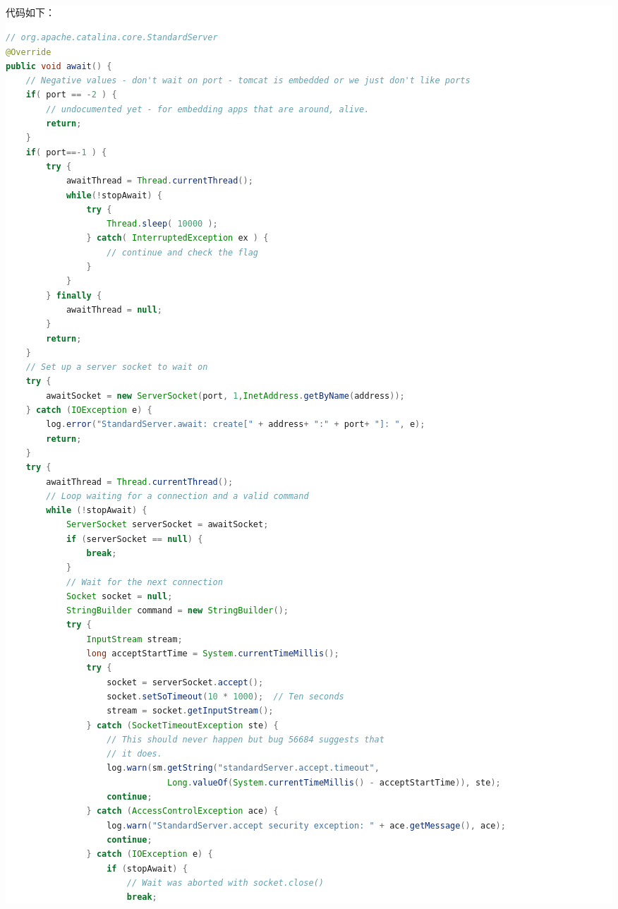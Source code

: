 代码如下：

```java
// org.apache.catalina.core.StandardServer
@Override
public void await() {
    // Negative values - don't wait on port - tomcat is embedded or we just don't like ports
    if( port == -2 ) {
        // undocumented yet - for embedding apps that are around, alive.
        return;
    }
    if( port==-1 ) {
        try {
            awaitThread = Thread.currentThread();
            while(!stopAwait) {
                try {
                    Thread.sleep( 10000 );
                } catch( InterruptedException ex ) {
                    // continue and check the flag
                }
            }
        } finally {
            awaitThread = null;
        }
        return;
    }
    // Set up a server socket to wait on
    try {
        awaitSocket = new ServerSocket(port, 1,InetAddress.getByName(address));
    } catch (IOException e) {
        log.error("StandardServer.await: create[" + address+ ":" + port+ "]: ", e);
        return;
    }
    try {
        awaitThread = Thread.currentThread();
        // Loop waiting for a connection and a valid command
        while (!stopAwait) {
            ServerSocket serverSocket = awaitSocket;
            if (serverSocket == null) {
                break;
            }
            // Wait for the next connection
            Socket socket = null;
            StringBuilder command = new StringBuilder();
            try {
                InputStream stream;
                long acceptStartTime = System.currentTimeMillis();
                try {
                    socket = serverSocket.accept();
                    socket.setSoTimeout(10 * 1000);  // Ten seconds
                    stream = socket.getInputStream();
                } catch (SocketTimeoutException ste) {
                    // This should never happen but bug 56684 suggests that
                    // it does.
                    log.warn(sm.getString("standardServer.accept.timeout",
                                Long.valueOf(System.currentTimeMillis() - acceptStartTime)), ste);
                    continue;
                } catch (AccessControlException ace) {
                    log.warn("StandardServer.accept security exception: " + ace.getMessage(), ace);
                	continue;
                } catch (IOException e) {
                    if (stopAwait) {
                        // Wait was aborted with socket.close()
                        break;
```